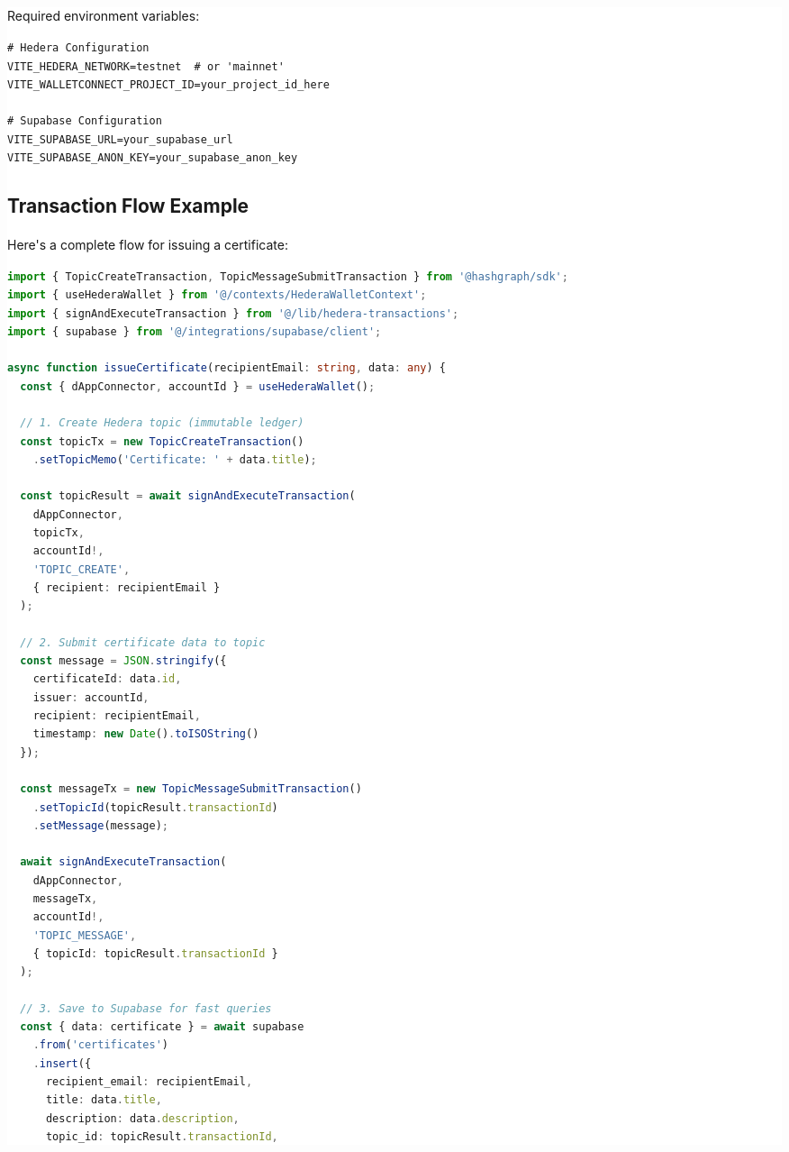 Required environment variables:

```env
# Hedera Configuration
VITE_HEDERA_NETWORK=testnet  # or 'mainnet'
VITE_WALLETCONNECT_PROJECT_ID=your_project_id_here

# Supabase Configuration
VITE_SUPABASE_URL=your_supabase_url
VITE_SUPABASE_ANON_KEY=your_supabase_anon_key
```

## Transaction Flow Example

Here's a complete flow for issuing a certificate:

```typescript
import { TopicCreateTransaction, TopicMessageSubmitTransaction } from '@hashgraph/sdk';
import { useHederaWallet } from '@/contexts/HederaWalletContext';
import { signAndExecuteTransaction } from '@/lib/hedera-transactions';
import { supabase } from '@/integrations/supabase/client';

async function issueCertificate(recipientEmail: string, data: any) {
  const { dAppConnector, accountId } = useHederaWallet();
  
  // 1. Create Hedera topic (immutable ledger)
  const topicTx = new TopicCreateTransaction()
    .setTopicMemo('Certificate: ' + data.title);
    
  const topicResult = await signAndExecuteTransaction(
    dAppConnector,
    topicTx,
    accountId!,
    'TOPIC_CREATE',
    { recipient: recipientEmail }
  );
  
  // 2. Submit certificate data to topic
  const message = JSON.stringify({
    certificateId: data.id,
    issuer: accountId,
    recipient: recipientEmail,
    timestamp: new Date().toISOString()
  });
  
  const messageTx = new TopicMessageSubmitTransaction()
    .setTopicId(topicResult.transactionId)
    .setMessage(message);
    
  await signAndExecuteTransaction(
    dAppConnector,
    messageTx,
    accountId!,
    'TOPIC_MESSAGE',
    { topicId: topicResult.transactionId }
  );
  
  // 3. Save to Supabase for fast queries
  const { data: certificate } = await supabase
    .from('certificates')
    .insert({
      recipient_email: recipientEmail,
      title: data.title,
      description: data.description,
      topic_id: topicResult.transactionId,
```